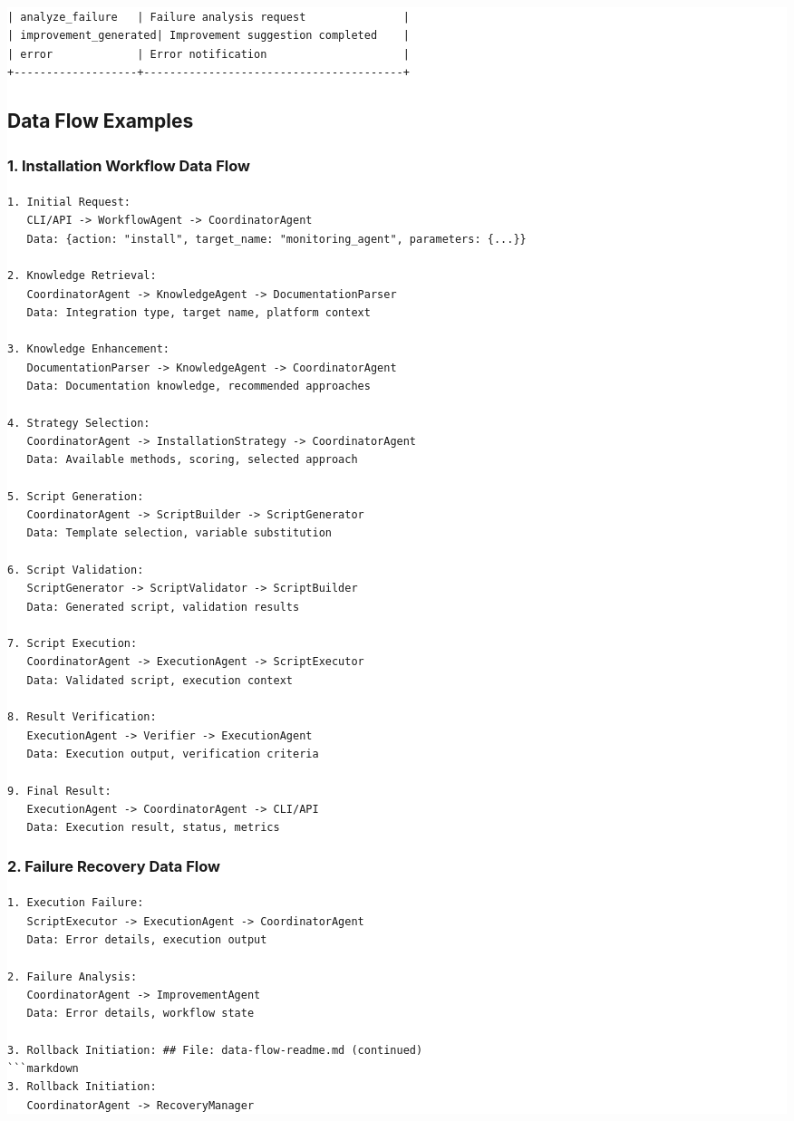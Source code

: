 ```
| analyze_failure   | Failure analysis request               |
| improvement_generated| Improvement suggestion completed    |
| error             | Error notification                     |
+-------------------+----------------------------------------+
```

## Data Flow Examples

### 1. Installation Workflow Data Flow

```
1. Initial Request:
   CLI/API -> WorkflowAgent -> CoordinatorAgent
   Data: {action: "install", target_name: "monitoring_agent", parameters: {...}}

2. Knowledge Retrieval:
   CoordinatorAgent -> KnowledgeAgent -> DocumentationParser
   Data: Integration type, target name, platform context

3. Knowledge Enhancement:
   DocumentationParser -> KnowledgeAgent -> CoordinatorAgent
   Data: Documentation knowledge, recommended approaches

4. Strategy Selection:
   CoordinatorAgent -> InstallationStrategy -> CoordinatorAgent
   Data: Available methods, scoring, selected approach

5. Script Generation:
   CoordinatorAgent -> ScriptBuilder -> ScriptGenerator
   Data: Template selection, variable substitution

6. Script Validation:
   ScriptGenerator -> ScriptValidator -> ScriptBuilder
   Data: Generated script, validation results

7. Script Execution:
   CoordinatorAgent -> ExecutionAgent -> ScriptExecutor
   Data: Validated script, execution context

8. Result Verification:
   ExecutionAgent -> Verifier -> ExecutionAgent
   Data: Execution output, verification criteria

9. Final Result:
   ExecutionAgent -> CoordinatorAgent -> CLI/API
   Data: Execution result, status, metrics
```

### 2. Failure Recovery Data Flow

```
1. Execution Failure:
   ScriptExecutor -> ExecutionAgent -> CoordinatorAgent
   Data: Error details, execution output

2. Failure Analysis:
   CoordinatorAgent -> ImprovementAgent
   Data: Error details, workflow state

3. Rollback Initiation: ## File: data-flow-readme.md (continued)
```markdown
3. Rollback Initiation:
   CoordinatorAgent -> RecoveryManager
```